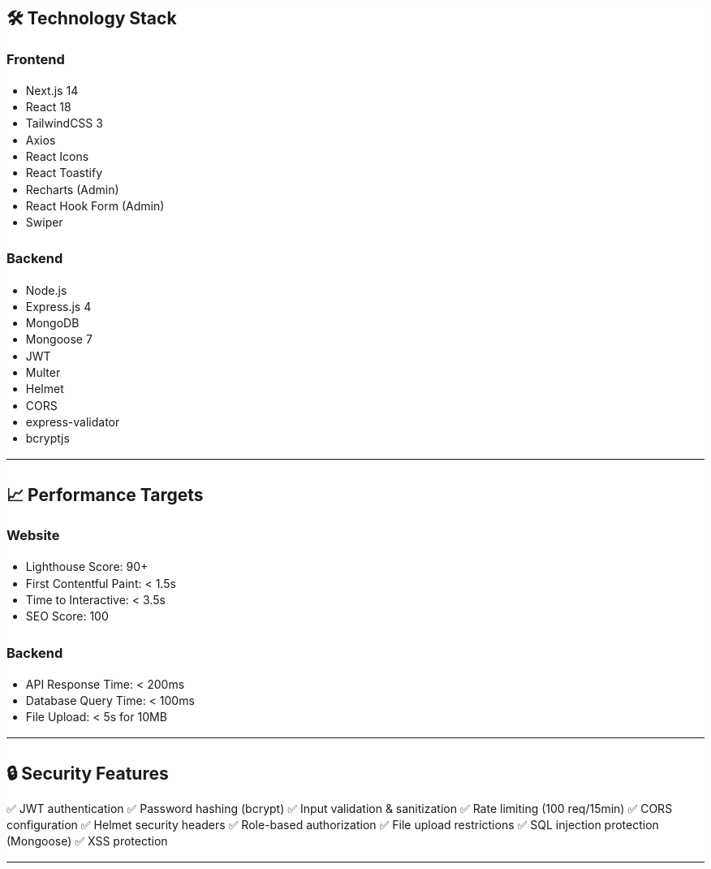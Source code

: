 
## 🛠️ Technology Stack

### Frontend
- Next.js 14
- React 18
- TailwindCSS 3
- Axios
- React Icons
- React Toastify
- Recharts (Admin)
- React Hook Form (Admin)
- Swiper

### Backend
- Node.js
- Express.js 4
- MongoDB
- Mongoose 7
- JWT
- Multer
- Helmet
- CORS
- express-validator
- bcryptjs

---

## 📈 Performance Targets

### Website
- Lighthouse Score: 90+
- First Contentful Paint: < 1.5s
- Time to Interactive: < 3.5s
- SEO Score: 100

### Backend
- API Response Time: < 200ms
- Database Query Time: < 100ms
- File Upload: < 5s for 10MB

---

## 🔒 Security Features

✅ JWT authentication
✅ Password hashing (bcrypt)
✅ Input validation & sanitization
✅ Rate limiting (100 req/15min)
✅ CORS configuration
✅ Helmet security headers
✅ Role-based authorization
✅ File upload restrictions
✅ SQL injection protection (Mongoose)
✅ XSS protection

---